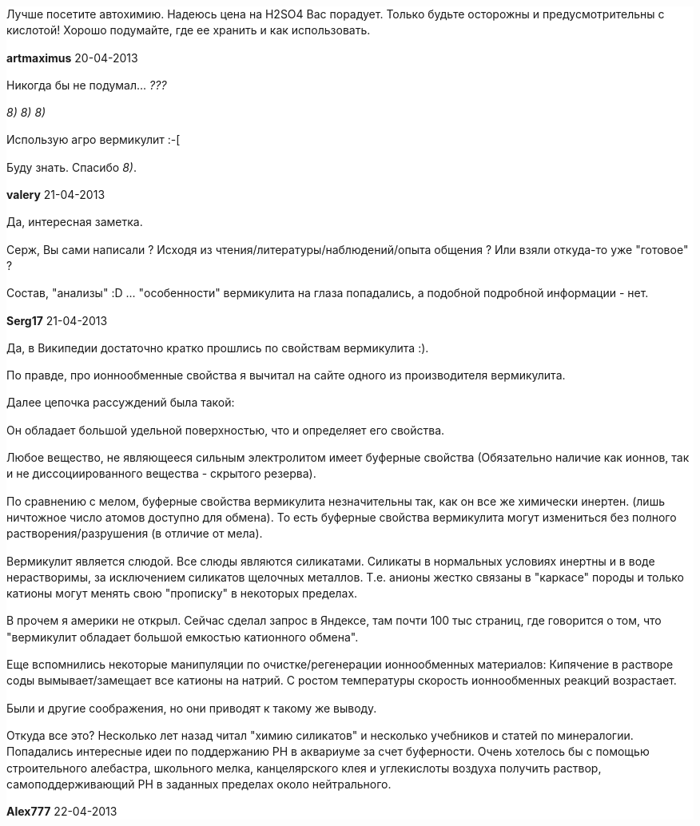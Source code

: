 Лучше посетите автохимию. Надеюсь цена нa H2SO4 Вас порадует. Только будьте осторожны и предусмотрительны с кислотой! Хорошо подумайте, где ее хранить и как использовать. 


**artmaximus** 20-04-2013

Никогда бы не подумал... *???*

*8)* *8)* *8)*

Использую агро вермикулит :-[

Буду знать. Спасибо *8)*.


**valery** 21-04-2013

Да, интересная заметка.

Серж, Вы сами написали ? Исходя из чтения/литературы/наблюдений/опыта общения ? Или взяли откуда-то уже "готовое" ?

Состав, "анализы" :D ... "особенности" вермикулита на глаза попадались, а подобной подробной информации - нет.


**Serg17** 21-04-2013

Да, в Википедии достаточно кратко прошлись по свойствам вермикулита :).

По правде, про ионнообменные свойства я вычитал на сайте одного из производителя вермикулита.

Далее цепочка рассуждений была такой:

Он обладает большой удельной поверхностью, что и определяет его свойства.

Любое вещество, не являющееся сильным электролитом имеет буферные свойства (Обязательно наличие как ионнов, так и не диссоциированного вещества - скрытого резерва).

По сравнению с мелом, буферные свойства вермикулита незначительны так, как он все же химически инертен. (лишь ничтожное число атомов доступно для обмена). То есть буферные свойства вермикулита могут измениться без полного растворения/разрушения (в отличие от мела).

Вермикулит является слюдой. Все слюды являются силикатами. Силикаты в нормальных условиях инертны и в воде нерастворимы, за исключением силикатов щелочных металлов. Т.е. анионы жестко связаны в "каркасе" породы и только катионы могут менять свою "прописку" в некоторых пределах.

В прочем я америки не открыл. Сейчас сделал запрос в Яндексе, там почти 100 тыс страниц, где говорится о том, что "вермикулит обладает большой емкостью катионного обмена".

Еще вспомнились некоторые манипуляции по очистке/регенерации ионнообменных материалов: Кипячение в растворе соды вымывает/замещает все катионы на натрий. С ростом температуры скорость ионнообменных реакций возрастает.

Были и другие соображения, но они приводят к такому же выводу.

Oткуда все это? Несколько лет назад читал "химию силикатов" и несколько учебников и статей по минералогии. Попадались интересные идеи по поддержанию PH в аквариуме за счет буферности. Очень хотелось бы с помощью строительного алебастра, школьного мелка, канцелярского клея и углекислоты воздуха получить раствор, самоподдерживающий PH в заданных пределах около нейтрального.


**Alex777** 22-04-2013
